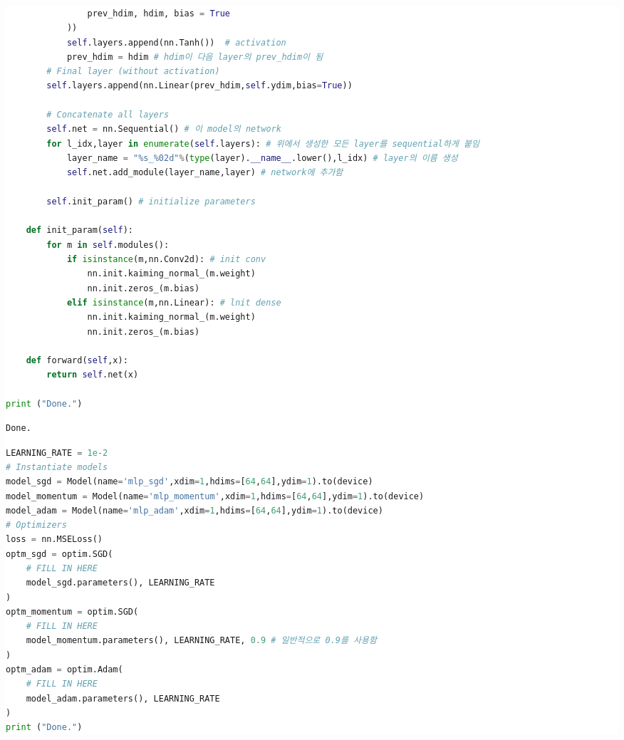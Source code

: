 ```python
                prev_hdim, hdim, bias = True
            ))
            self.layers.append(nn.Tanh())  # activation
            prev_hdim = hdim # hdim이 다음 layer의 prev_hdim이 됨
        # Final layer (without activation)
        self.layers.append(nn.Linear(prev_hdim,self.ydim,bias=True))

        # Concatenate all layers 
        self.net = nn.Sequential() # 이 model의 network
        for l_idx,layer in enumerate(self.layers): # 위에서 생성한 모든 layer를 sequential하게 붙임
            layer_name = "%s_%02d"%(type(layer).__name__.lower(),l_idx) # layer의 이름 생성
            self.net.add_module(layer_name,layer) # network에 추가함

        self.init_param() # initialize parameters
    
    def init_param(self):
        for m in self.modules():
            if isinstance(m,nn.Conv2d): # init conv
                nn.init.kaiming_normal_(m.weight)
                nn.init.zeros_(m.bias)
            elif isinstance(m,nn.Linear): # lnit dense
                nn.init.kaiming_normal_(m.weight)
                nn.init.zeros_(m.bias)
    
    def forward(self,x):
        return self.net(x)

print ("Done.")        
```

    Done.



```python
LEARNING_RATE = 1e-2
# Instantiate models
model_sgd = Model(name='mlp_sgd',xdim=1,hdims=[64,64],ydim=1).to(device)
model_momentum = Model(name='mlp_momentum',xdim=1,hdims=[64,64],ydim=1).to(device)
model_adam = Model(name='mlp_adam',xdim=1,hdims=[64,64],ydim=1).to(device)
# Optimizers
loss = nn.MSELoss()
optm_sgd = optim.SGD(
    # FILL IN HERE
    model_sgd.parameters(), LEARNING_RATE
)
optm_momentum = optim.SGD(
    # FILL IN HERE
    model_momentum.parameters(), LEARNING_RATE, 0.9 # 일반적으로 0.9를 사용함
)
optm_adam = optim.Adam(
    # FILL IN HERE
    model_adam.parameters(), LEARNING_RATE
)
print ("Done.")
```
